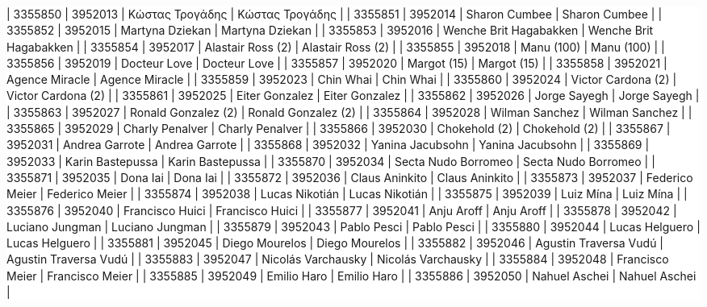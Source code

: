 | 3355850 | 3952013 | Κώστας Τρογάδης | Κώστας Τρογάδης |
| 3355851 | 3952014 | Sharon Cumbee | Sharon Cumbee |
| 3355852 | 3952015 | Martyna Dziekan | Martyna Dziekan |
| 3355853 | 3952016 | Wenche Brit Hagabakken | Wenche Brit Hagabakken |
| 3355854 | 3952017 | Alastair Ross (2) | Alastair Ross (2) |
| 3355855 | 3952018 | Manu (100) | Manu (100) |
| 3355856 | 3952019 | Docteur Love | Docteur Love |
| 3355857 | 3952020 | Margot (15) | Margot (15) |
| 3355858 | 3952021 | Agence Miracle | Agence Miracle |
| 3355859 | 3952023 | Chin Whai | Chin Whai |
| 3355860 | 3952024 | Victor Cardona (2) | Victor Cardona (2) |
| 3355861 | 3952025 | Eiter Gonzalez | Eiter Gonzalez |
| 3355862 | 3952026 | Jorge Sayegh | Jorge Sayegh |
| 3355863 | 3952027 | Ronald Gonzalez (2) | Ronald Gonzalez (2) |
| 3355864 | 3952028 | Wilman Sanchez | Wilman Sanchez |
| 3355865 | 3952029 | Charly Penalver | Charly Penalver |
| 3355866 | 3952030 | Chokehold (2) | Chokehold (2) |
| 3355867 | 3952031 | Andrea Garrote | Andrea Garrote |
| 3355868 | 3952032 | Yanina Jacubsohn | Yanina Jacubsohn |
| 3355869 | 3952033 | Karin Bastepussa | Karin Bastepussa |
| 3355870 | 3952034 | Secta Nudo Borromeo | Secta Nudo Borromeo |
| 3355871 | 3952035 | Dona Iai | Dona Iai |
| 3355872 | 3952036 | Claus Aninkito | Claus Aninkito |
| 3355873 | 3952037 | Federico Meier | Federico Meier |
| 3355874 | 3952038 | Lucas Nikotián | Lucas Nikotián |
| 3355875 | 3952039 | Luiz Mína | Luiz Mína |
| 3355876 | 3952040 | Francisco Huici | Francisco Huici |
| 3355877 | 3952041 | Anju Aroff | Anju Aroff |
| 3355878 | 3952042 | Luciano Jungman | Luciano Jungman |
| 3355879 | 3952043 | Pablo Pesci | Pablo Pesci |
| 3355880 | 3952044 | Lucas Helguero | Lucas Helguero |
| 3355881 | 3952045 | Diego Mourelos | Diego Mourelos |
| 3355882 | 3952046 | Agustin Traversa Vudú | Agustin Traversa Vudú |
| 3355883 | 3952047 | Nicolás Varchausky | Nicolás Varchausky |
| 3355884 | 3952048 | Francisco Meier | Francisco Meier |
| 3355885 | 3952049 | Emilio Haro | Emilio Haro |
| 3355886 | 3952050 | Nahuel Aschei | Nahuel Aschei |